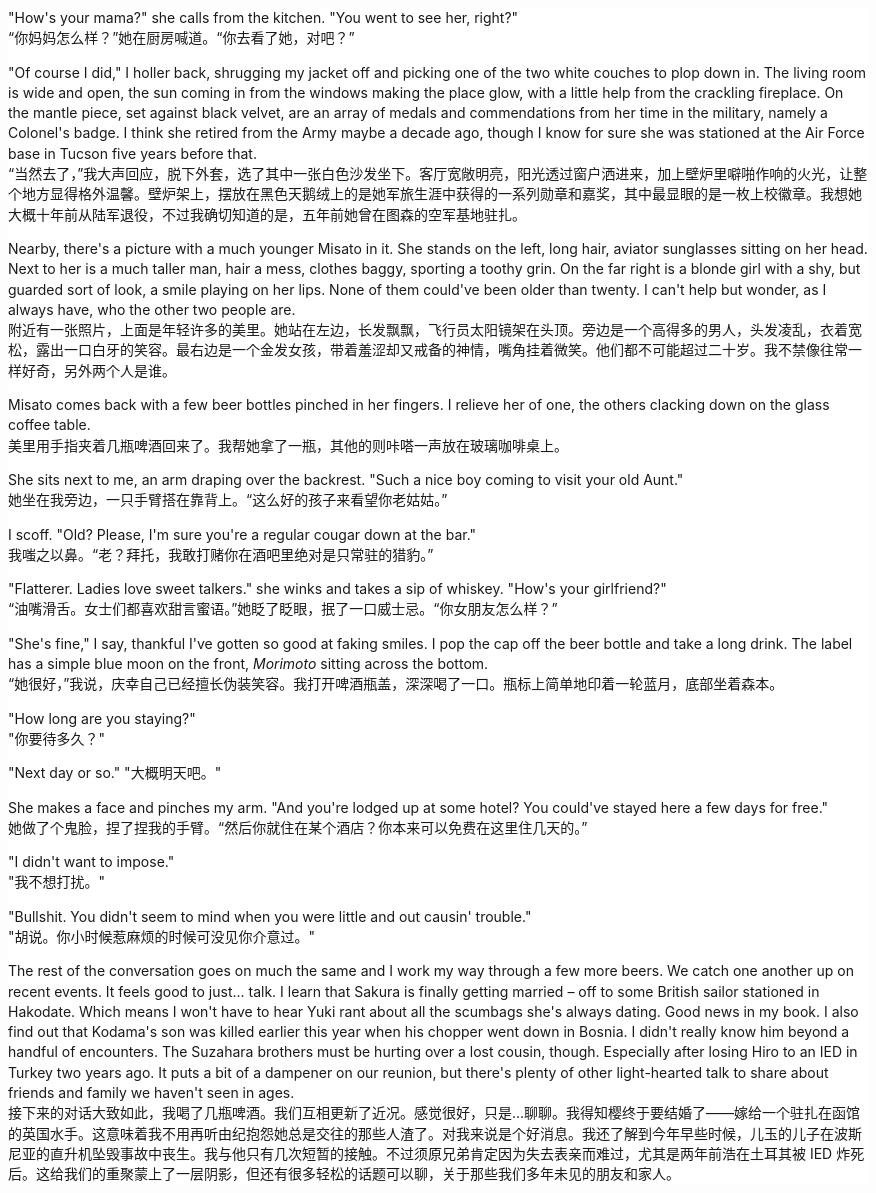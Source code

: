 "How's your mama?" she calls from the kitchen. "You went to see her, right?"  
“你妈妈怎么样？”她在厨房喊道。“你去看了她，对吧？”

"Of course I did," I holler back, shrugging my jacket off and picking one of the two white couches to plop down in. The living room is wide and open, the sun coming in from the windows making the place glow, with a little help from the crackling fireplace. On the mantle piece, set against black velvet, are an array of medals and commendations from her time in the military, namely a Colonel's badge. I think she retired from the Army maybe a decade ago, though I know for sure she was stationed at the Air Force base in Tucson five years before that.  
“当然去了，”我大声回应，脱下外套，选了其中一张白色沙发坐下。客厅宽敞明亮，阳光透过窗户洒进来，加上壁炉里噼啪作响的火光，让整个地方显得格外温馨。壁炉架上，摆放在黑色天鹅绒上的是她军旅生涯中获得的一系列勋章和嘉奖，其中最显眼的是一枚上校徽章。我想她大概十年前从陆军退役，不过我确切知道的是，五年前她曾在图森的空军基地驻扎。

Nearby, there's a picture with a much younger Misato in it. She stands on the left, long hair, aviator sunglasses sitting on her head. Next to her is a much taller man, hair a mess, clothes baggy, sporting a toothy grin. On the far right is a blonde girl with a shy, but guarded sort of look, a smile playing on her lips. None of them could've been older than twenty. I can't help but wonder, as I always have, who the other two people are.  
附近有一张照片，上面是年轻许多的美里。她站在左边，长发飘飘，飞行员太阳镜架在头顶。旁边是一个高得多的男人，头发凌乱，衣着宽松，露出一口白牙的笑容。最右边是一个金发女孩，带着羞涩却又戒备的神情，嘴角挂着微笑。他们都不可能超过二十岁。我不禁像往常一样好奇，另外两个人是谁。

Misato comes back with a few beer bottles pinched in her fingers. I relieve her of one, the others clacking down on the glass coffee table.  
美里用手指夹着几瓶啤酒回来了。我帮她拿了一瓶，其他的则咔嗒一声放在玻璃咖啡桌上。

She sits next to me, an arm draping over the backrest. "Such a nice boy coming to visit your old Aunt."  
她坐在我旁边，一只手臂搭在靠背上。“这么好的孩子来看望你老姑姑。”

I scoff. "Old? Please, I'm sure you're a regular cougar down at the bar."  
我嗤之以鼻。“老？拜托，我敢打赌你在酒吧里绝对是只常驻的猎豹。”

"Flatterer. Ladies love sweet talkers." she winks and takes a sip of whiskey. "How's your girlfriend?"  
“油嘴滑舌。女士们都喜欢甜言蜜语。”她眨了眨眼，抿了一口威士忌。“你女朋友怎么样？”

"She's fine," I say, thankful I've gotten so good at faking smiles. I pop the cap off the beer bottle and take a long drink. The label has a simple blue moon on the front, _Morimoto_ sitting across the bottom.  
“她很好，”我说，庆幸自己已经擅长伪装笑容。我打开啤酒瓶盖，深深喝了一口。瓶标上简单地印着一轮蓝月，底部坐着森本。

"How long are you staying?"  
"你要待多久？"

"Next day or so." "大概明天吧。"

She makes a face and pinches my arm. "And you're lodged up at some hotel? You could've stayed here a few days for free."  
她做了个鬼脸，捏了捏我的手臂。“然后你就住在某个酒店？你本来可以免费在这里住几天的。”

"I didn't want to impose."  
"我不想打扰。"

"Bullshit. You didn't seem to mind when you were little and out causin' trouble."  
"胡说。你小时候惹麻烦的时候可没见你介意过。"

The rest of the conversation goes on much the same and I work my way through a few more beers. We catch one another up on recent events. It feels good to just... talk. I learn that Sakura is finally getting married _–_ off to some British sailor stationed in Hakodate. Which means I won't have to hear Yuki rant about all the scumbags she's always dating. Good news in my book. I also find out that Kodama's son was killed earlier this year when his chopper went down in Bosnia. I didn't really know him beyond a handful of encounters. The Suzahara brothers must be hurting over a lost cousin, though. Especially after losing Hiro to an IED in Turkey two years ago. It puts a bit of a dampener on our reunion, but there's plenty of other light-hearted talk to share about friends and family we haven't seen in ages.  
接下来的对话大致如此，我喝了几瓶啤酒。我们互相更新了近况。感觉很好，只是...聊聊。我得知樱终于要结婚了——嫁给一个驻扎在函馆的英国水手。这意味着我不用再听由纪抱怨她总是交往的那些人渣了。对我来说是个好消息。我还了解到今年早些时候，儿玉的儿子在波斯尼亚的直升机坠毁事故中丧生。我与他只有几次短暂的接触。不过须原兄弟肯定因为失去表亲而难过，尤其是两年前浩在土耳其被 IED 炸死后。这给我们的重聚蒙上了一层阴影，但还有很多轻松的话题可以聊，关于那些我们多年未见的朋友和家人。
